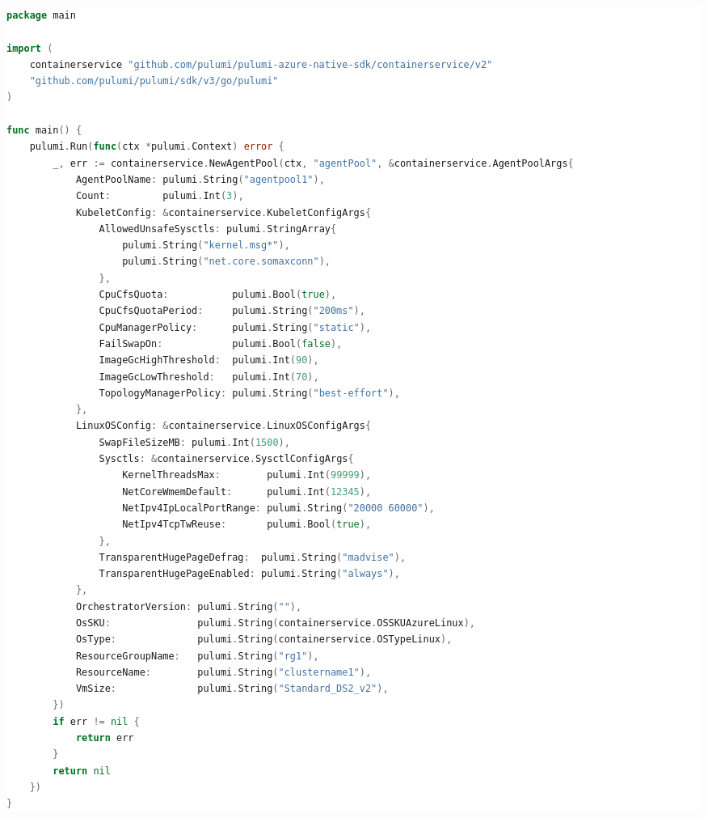 
</pulumi-choosable>
</div>


<div>
<pulumi-choosable type="language" values="go">


```go
package main

import (
	containerservice "github.com/pulumi/pulumi-azure-native-sdk/containerservice/v2"
	"github.com/pulumi/pulumi/sdk/v3/go/pulumi"
)

func main() {
	pulumi.Run(func(ctx *pulumi.Context) error {
		_, err := containerservice.NewAgentPool(ctx, "agentPool", &containerservice.AgentPoolArgs{
			AgentPoolName: pulumi.String("agentpool1"),
			Count:         pulumi.Int(3),
			KubeletConfig: &containerservice.KubeletConfigArgs{
				AllowedUnsafeSysctls: pulumi.StringArray{
					pulumi.String("kernel.msg*"),
					pulumi.String("net.core.somaxconn"),
				},
				CpuCfsQuota:           pulumi.Bool(true),
				CpuCfsQuotaPeriod:     pulumi.String("200ms"),
				CpuManagerPolicy:      pulumi.String("static"),
				FailSwapOn:            pulumi.Bool(false),
				ImageGcHighThreshold:  pulumi.Int(90),
				ImageGcLowThreshold:   pulumi.Int(70),
				TopologyManagerPolicy: pulumi.String("best-effort"),
			},
			LinuxOSConfig: &containerservice.LinuxOSConfigArgs{
				SwapFileSizeMB: pulumi.Int(1500),
				Sysctls: &containerservice.SysctlConfigArgs{
					KernelThreadsMax:        pulumi.Int(99999),
					NetCoreWmemDefault:      pulumi.Int(12345),
					NetIpv4IpLocalPortRange: pulumi.String("20000 60000"),
					NetIpv4TcpTwReuse:       pulumi.Bool(true),
				},
				TransparentHugePageDefrag:  pulumi.String("madvise"),
				TransparentHugePageEnabled: pulumi.String("always"),
			},
			OrchestratorVersion: pulumi.String(""),
			OsSKU:               pulumi.String(containerservice.OSSKUAzureLinux),
			OsType:              pulumi.String(containerservice.OSTypeLinux),
			ResourceGroupName:   pulumi.String("rg1"),
			ResourceName:        pulumi.String("clustername1"),
			VmSize:              pulumi.String("Standard_DS2_v2"),
		})
		if err != nil {
			return err
		}
		return nil
	})
}

```
